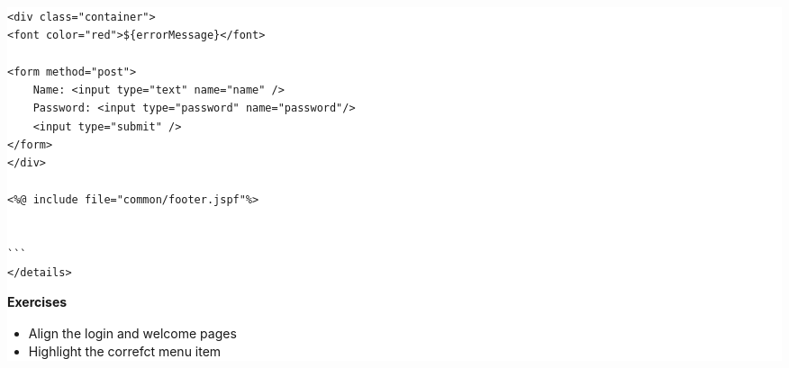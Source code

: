     <div class="container">
    <font color="red">${errorMessage}</font>
        
    <form method="post">
        Name: <input type="text" name="name" /> 
        Password: <input type="password" name="password"/> 
        <input type="submit" />
    </form>
    </div>

    <%@ include file="common/footer.jspf"%>    


    ```
    </details>


<b>Exercises</b>
- Align the login and welcome pages
- Highlight the correfct menu item












 